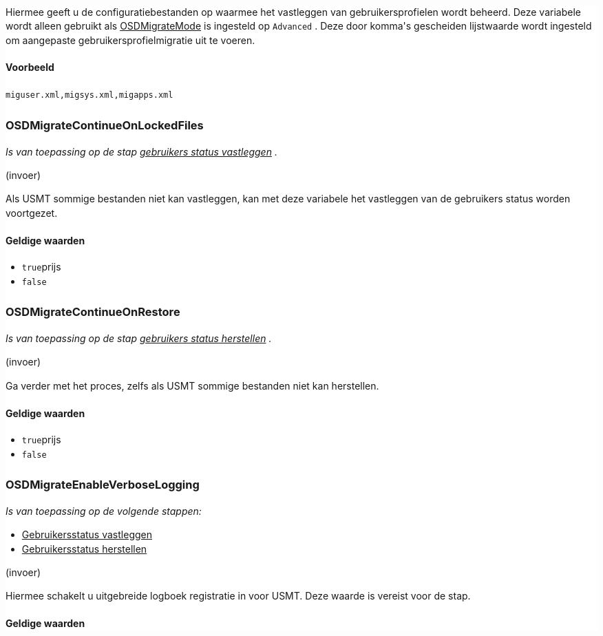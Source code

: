 Hiermee geeft u de configuratiebestanden op waarmee het vastleggen van gebruikersprofielen wordt beheerd. Deze variabele wordt alleen gebruikt als [OSDMigrateMode](#OSDMigrateMode) is ingesteld op `Advanced` . Deze door komma's gescheiden lijstwaarde wordt ingesteld om aangepaste gebruikersprofielmigratie uit te voeren.

#### <a name="example"></a>Voorbeeld

`miguser.xml,migsys.xml,migapps.xml`  

### <a name="osdmigratecontinueonlockedfiles"></a><a name="OSDMigrateContinueOnLockedFiles"></a>OSDMigrateContinueOnLockedFiles

*Is van toepassing op de stap [gebruikers status vastleggen](task-sequence-steps.md#BKMK_CaptureUserState) .*

(invoer)

Als USMT sommige bestanden niet kan vastleggen, kan met deze variabele het vastleggen van de gebruikers status worden voortgezet.

#### <a name="valid-values"></a>Geldige waarden

- `true`prijs  
- `false`  

### <a name="osdmigratecontinueonrestore"></a><a name="OSDMigrateContinueOnRestore"></a>OSDMigrateContinueOnRestore

*Is van toepassing op de stap [gebruikers status herstellen](task-sequence-steps.md#BKMK_RestoreUserState) .*

(invoer)

Ga verder met het proces, zelfs als USMT sommige bestanden niet kan herstellen.

#### <a name="valid-values"></a>Geldige waarden

- `true`prijs  
- `false`  

### <a name="osdmigrateenableverboselogging"></a><a name="OSDMigrateEnableVerboseLogging"></a>OSDMigrateEnableVerboseLogging

*Is van toepassing op de volgende stappen:*  

- [Gebruikersstatus vastleggen](task-sequence-steps.md#BKMK_CaptureUserState)  
- [Gebruikersstatus herstellen](task-sequence-steps.md#BKMK_RestoreUserState)  

(invoer)

Hiermee schakelt u uitgebreide logboek registratie in voor USMT. Deze waarde is vereist voor de stap.

#### <a name="valid-values"></a>Geldige waarden
